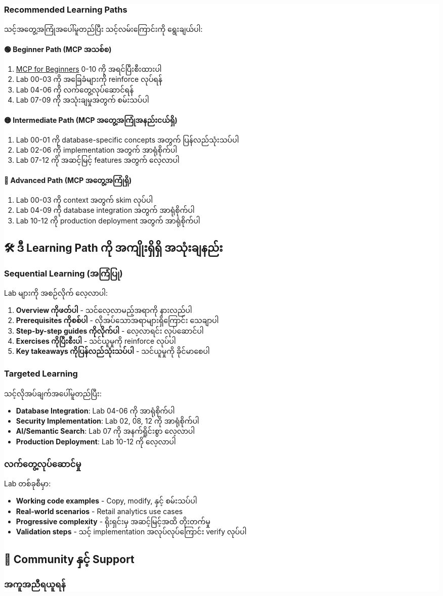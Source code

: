 ### Recommended Learning Paths

သင့်အတွေ့အကြုံအပေါ်မူတည်ပြီး သင့်လမ်းကြောင်းကို ရွေးချယ်ပါ:

#### 🟢 **Beginner Path** (MCP အသစ်စ)
1. [MCP for Beginners](https://aka.ms/mcp-for-beginners) 0-10 ကို အရင်ပြီးစီးထားပါ
2. Lab 00-03 ကို အခြေခံများကို reinforce လုပ်ရန်
3. Lab 04-06 ကို လက်တွေ့လုပ်ဆောင်ရန်
4. Lab 07-09 ကို အသုံးချမှုအတွက် စမ်းသပ်ပါ

#### 🟡 **Intermediate Path** (MCP အတွေ့အကြုံအနည်းငယ်ရှိ)
1. Lab 00-01 ကို database-specific concepts အတွက် ပြန်လည်သုံးသပ်ပါ
2. Lab 02-06 ကို implementation အတွက် အာရုံစိုက်ပါ
3. Lab 07-12 ကို အဆင့်မြင့် features အတွက် လေ့လာပါ

#### 🔴 **Advanced Path** (MCP အတွေ့အကြုံရှိ)
1. Lab 00-03 ကို context အတွက် skim လုပ်ပါ
2. Lab 04-09 ကို database integration အတွက် အာရုံစိုက်ပါ
3. Lab 10-12 ကို production deployment အတွက် အာရုံစိုက်ပါ

## 🛠️ ဒီ Learning Path ကို အကျိုးရှိရှိ အသုံးချနည်း

### Sequential Learning (အကြံပြု)

Lab များကို အစဉ်လိုက် လေ့လာပါ:

1. **Overview ကိုဖတ်ပါ** - သင်လေ့လာမည့်အရာကို နားလည်ပါ
2. **Prerequisites ကိုစစ်ပါ** - လိုအပ်သောအရာများရှိကြောင်း သေချာပါ
3. **Step-by-step guides ကိုလိုက်ပါ** - လေ့လာရင်း လုပ်ဆောင်ပါ
4. **Exercises ကိုပြီးစီးပါ** - သင်ယူမှုကို reinforce လုပ်ပါ
5. **Key takeaways ကိုပြန်လည်သုံးသပ်ပါ** - သင်ယူမှုကို ခိုင်မာစေပါ

### Targeted Learning

သင့်လိုအပ်ချက်အပေါ်မူတည်ပြီး:

- **Database Integration**: Lab 04-06 ကို အာရုံစိုက်ပါ
- **Security Implementation**: Lab 02, 08, 12 ကို အာရုံစိုက်ပါ
- **AI/Semantic Search**: Lab 07 ကို အနက်ရှိုင်းစွာ လေ့လာပါ
- **Production Deployment**: Lab 10-12 ကို လေ့လာပါ

### လက်တွေ့လုပ်ဆောင်မှု

Lab တစ်ခုစီမှာ:
- **Working code examples** - Copy, modify, နှင့် စမ်းသပ်ပါ
- **Real-world scenarios** - Retail analytics use cases
- **Progressive complexity** - ရိုးရှင်းမှ အဆင့်မြင့်အထိ တိုးတက်မှု
- **Validation steps** - သင့် implementation အလုပ်လုပ်ကြောင်း verify လုပ်ပါ

## 🌟 Community နှင့် Support

### အကူအညီရယူရန်
